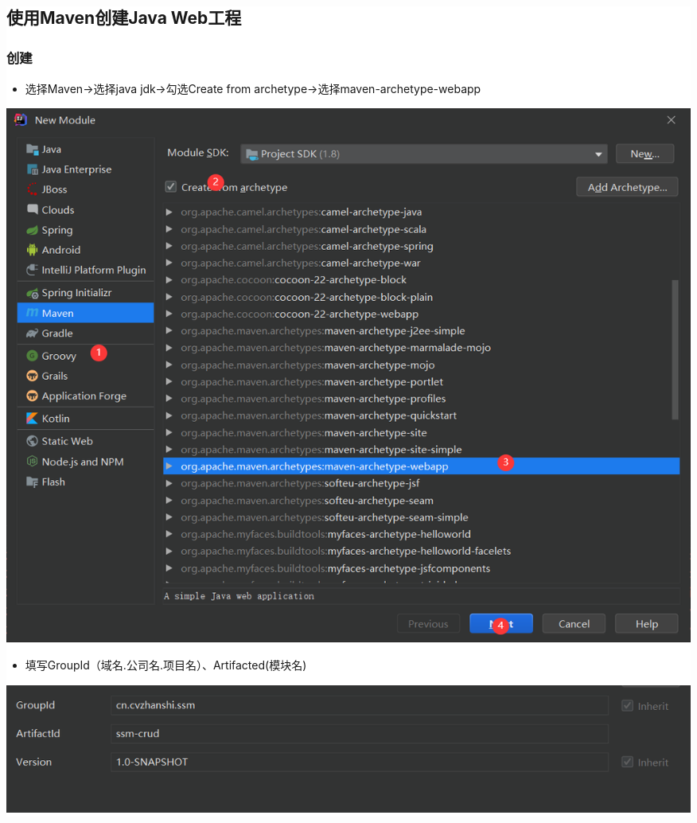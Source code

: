## 使用Maven创建Java Web工程

### 创建

-  选择Maven->选择java jdk->勾选Create from archetype->选择maven-archetype-webapp

![1620783584275](Maven.assets/1620783584275.png)

-  填写GroupId（域名.公司名.项目名）、Artifacted(模块名)

![1620783615227](Maven.assets/1620783615227.png)
